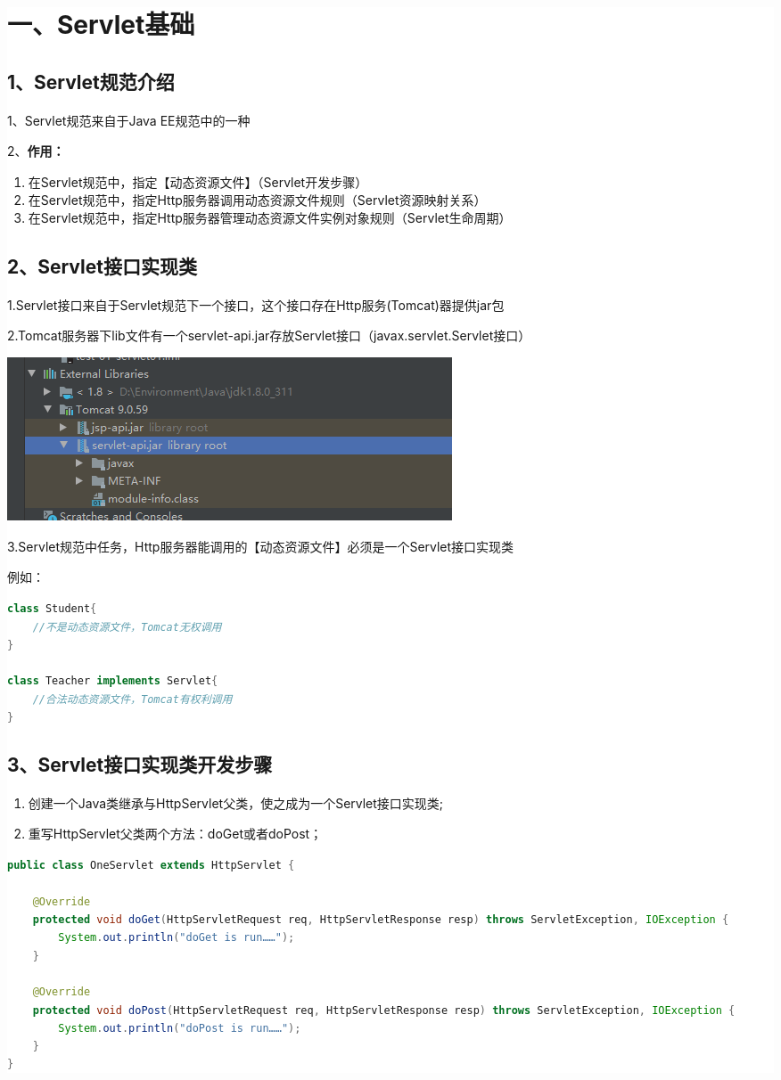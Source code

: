 # 一、Servlet基础

## 1、Servlet规范介绍

1、Servlet规范来自于Java EE规范中的一种

2、**作用：**

1. 在Servlet规范中，指定【动态资源文件】（Servlet开发步骤）
2. 在Servlet规范中，指定Http服务器调用动态资源文件规则（Servlet资源映射关系）
3. 在Servlet规范中，指定Http服务器管理动态资源文件实例对象规则（Servlet生命周期）

## 2、Servlet接口实现类

1.Servlet接口来自于Servlet规范下一个接口，这个接口存在Http服务(Tomcat)器提供jar包

2.Tomcat服务器下lib文件有一个servlet-api.jar存放Servlet接口（javax.servlet.Servlet接口）

![image-20220428094748315](imgs/image-20220428094748315.png)

3.Servlet规范中任务，Http服务器能调用的【动态资源文件】必须是一个Servlet接口实现类

例如：

```java
class Student{
	//不是动态资源文件，Tomcat无权调用
}

class Teacher implements Servlet{
    //合法动态资源文件，Tomcat有权利调用
}
```

## 3、Servlet接口实现类开发步骤

1. 创建一个Java类继承与HttpServlet父类，使之成为一个Servlet接口实现类;

2. 重写HttpServlet父类两个方法：doGet或者doPost；

```java
public class OneServlet extends HttpServlet {

    @Override
    protected void doGet(HttpServletRequest req, HttpServletResponse resp) throws ServletException, IOException {
        System.out.println("doGet is run……");
    }

    @Override
    protected void doPost(HttpServletRequest req, HttpServletResponse resp) throws ServletException, IOException {
        System.out.println("doPost is run……");
    }
}
```
